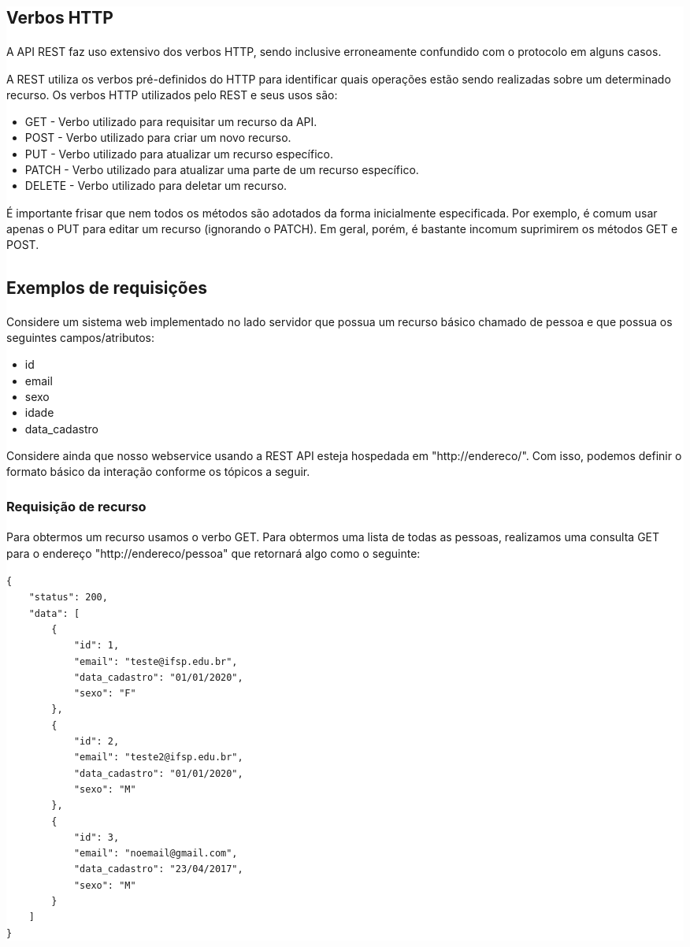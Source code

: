 ## Verbos HTTP

A API REST faz uso extensivo dos verbos HTTP, sendo inclusive erroneamente confundido com o protocolo em alguns casos. 

A REST utiliza os verbos pré-definidos do HTTP para identificar quais operações estão sendo realizadas sobre um determinado recurso. Os verbos HTTP utilizados pelo REST e seus usos são:

- GET - Verbo utilizado para requisitar um recurso da API.
- POST - Verbo utilizado para criar um novo recurso.
- PUT - Verbo utilizado para atualizar um recurso específico.
- PATCH - Verbo utilizado para atualizar uma parte de um recurso específico.
- DELETE - Verbo utilizado para deletar um recurso.

É importante frisar que nem todos os métodos são adotados da forma inicialmente especificada. Por exemplo, é comum usar apenas o PUT para editar um recurso (ignorando o PATCH). Em geral, porém, é bastante incomum suprimirem os métodos GET e POST.

## Exemplos de requisições

Considere um sistema web implementado no lado servidor que possua um recurso básico chamado de pessoa e que possua os seguintes campos/atributos:

- id
- email
- sexo
- idade
- data_cadastro

Considere ainda que nosso webservice usando a REST API esteja hospedada em "http://endereco/". Com isso, podemos definir o formato básico da interação conforme os tópicos a seguir.

### Requisição de recurso

Para obtermos um recurso usamos o verbo GET. Para obtermos uma lista de todas as pessoas, realizamos uma consulta GET para o endereço "http://endereco/pessoa" que retornará algo como o seguinte:

```
{
    "status": 200,
    "data": [
        {
            "id": 1,
            "email": "teste@ifsp.edu.br",
            "data_cadastro": "01/01/2020",
            "sexo": "F"
        },
        {
            "id": 2,
            "email": "teste2@ifsp.edu.br",
            "data_cadastro": "01/01/2020",
            "sexo": "M"
        },
        {
            "id": 3,
            "email": "noemail@gmail.com",
            "data_cadastro": "23/04/2017",
            "sexo": "M"
        }
    ]
}
```
